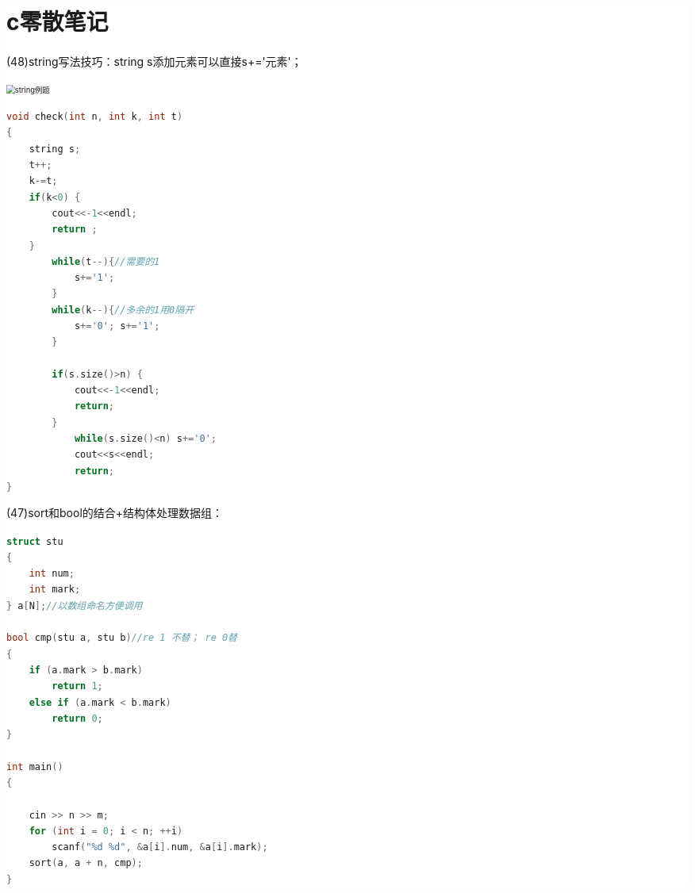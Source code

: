 # c零散笔记

(48)string写法技巧：string s添加元素可以直接s+='元素'；

<img src="D:\C语言学习日志\string例题.png" alt="string例题" style="zoom: 67%;" />		

```c++
void check(int n, int k, int t)
{
    string s;
    t++;
    k-=t;
    if(k<0) {
        cout<<-1<<endl;
        return ;
    }
        while(t--){//需要的1
            s+='1';
        }    
        while(k--){//多余的1用0隔开
            s+='0'; s+='1';
        }
    
        if(s.size()>n) {
            cout<<-1<<endl;
            return;
        }
            while(s.size()<n) s+='0';
            cout<<s<<endl;
            return;
}
```



(47)sort和bool的结合+结构体处理数据组：

```c
struct stu
{
    int num;
    int mark;
} a[N];//以数组命名方便调用

bool cmp(stu a, stu b)//re 1 不替； re 0替
{
    if (a.mark > b.mark)
        return 1;
    else if (a.mark < b.mark)
        return 0;
}

int main()
{

    cin >> n >> m;
    for (int i = 0; i < n; ++i)
 		scanf("%d %d", &a[i].num, &a[i].mark);
    sort(a, a + n, cmp);
}
```
